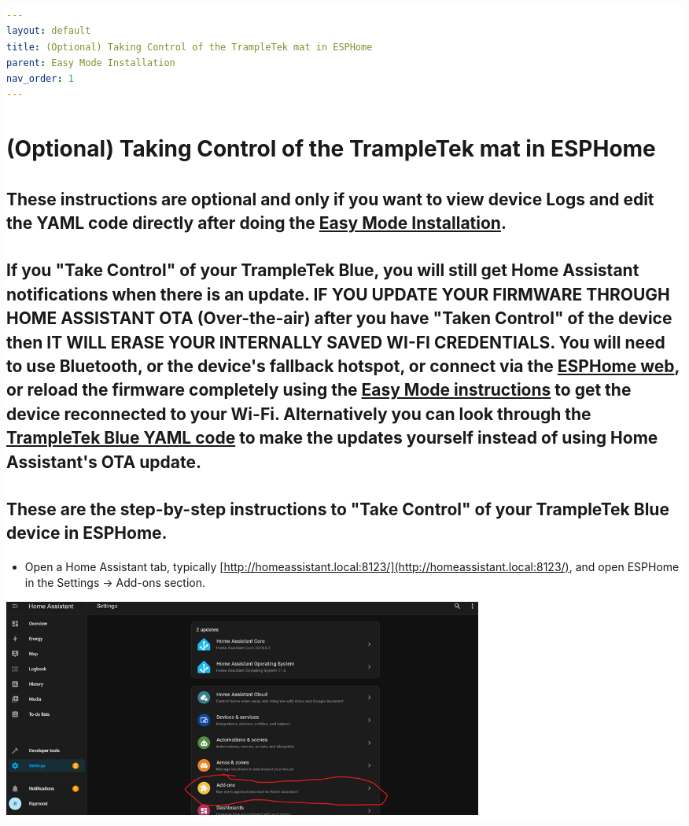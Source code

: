 ```yaml
---
layout: default
title: (Optional) Taking Control of the TrampleTek mat in ESPHome
parent: Easy Mode Installation
nav_order: 1
---
```

# (Optional) Taking Control of the TrampleTek mat in ESPHome

## These instructions are optional and only if you want to view device Logs and edit the YAML code directly after doing the [Easy Mode Installation](https://ascmats.github.io/EasyModeInstall.html).

## If you "Take Control" of your TrampleTek Blue, you will still get Home Assistant notifications when there is an update. IF YOU UPDATE YOUR FIRMWARE THROUGH HOME ASSISTANT OTA (Over-the-air) after you have "Taken Control" of the device then IT WILL ERASE YOUR INTERNALLY SAVED WI-FI CREDENTIALS. You will need to use Bluetooth, or the device's fallback hotspot, or connect via the [ESPHome web](https://web.esphome.io/), or reload the firmware completely using the [Easy Mode instructions](https://ascmats.github.io/EasyModeInstall.html) to get the device reconnected to your Wi-Fi. Alternatively you can look through the [TrampleTek Blue YAML code](https://github.com/ASCKing9/TrampleTek-Blue-code/blob/main/TrampleTek_WebUSB_ESPHome.yaml) to make the updates yourself instead of using Home Assistant's OTA update.

## These are the step-by-step instructions to "Take Control" of your TrampleTek Blue device in ESPHome.

- Open a Home Assistant tab, typically [http://homeassistant.local:8123/](http://homeassistant.local:8123/), and open ESPHome in the Settings -> Add-ons section.

<img src="images/select_addons.png" width="600">

